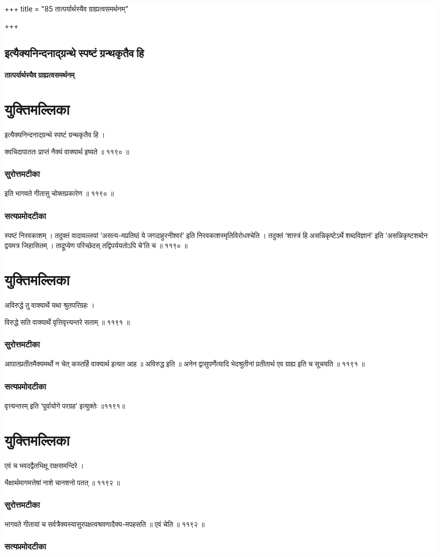 +++
title = "85 तात्पर्यार्थस्यैव ग्राह्यत्वसमर्थनम्"

+++


## इत्यैक्यनिन्दनाद्ग्रन्थे स्पष्टं ग्रन्थकृतैव हि

**तात्पर्यार्थस्यैव ग्राह्यत्वसमर्थनम्**

# **युक्तिमल्लिका**

इत्यैक्यनिन्दनाद्ग्रन्थे स्पष्टं ग्रन्थकृतैव हि ।

क्वचिदापाततः प्राप्तं नैक्यं वाक्यार्थ इष्यते ॥ ११९० ॥

### **सुरोत्तमटीका**

इति भागवते गीतासु चोक्तप्रकारेण ॥ ११९० ॥

### **सत्यप्रमोदटीका**

स्पष्टं निरवकाशम् । तदुक्तं वादावल्लयां ‘असत्य-मप्रतिष्ठं ये जगदाहुरनीश्वरं’ इति निरवकाशस्मृतिविरोधश्चेति । तदुक्तं ‘शास्त्रं हि असन्निकृष्टेऽर्थे शब्दविज्ञानं’ इति ‘असन्निकृष्टशब्देन द्वयमत्र जिहासितम् । ताद्रूप्येण परिच्छेदस् तद्विपर्ययतोऽपि चे’ति च ॥ ११९० ॥

# **युक्तिमल्लिका**

अविरुद्धे तु वाक्यार्थे यथा श्रुतपरिग्रहः ।

विरुद्धे सति वाक्यार्थे वृत्तिवृत्त्यन्तरे सताम् ॥ ११९१ ॥

### **सुरोत्तमटीका**

आपातप्रतीतमैक्यमर्थो न चेत् कस्तर्हि वाक्यार्थ इत्यत आह ॥ अविरुद्ध इति ॥ अनेन द्वासुपर्णेत्यादि भेदश्रुतीनां प्रतीतार्थ एव ग्राह्य इति च सूचयति ॥ ११९१ ॥

### **सत्यप्रमोदटीका**

वृत्त्यन्तरम् इति ‘पूर्वायोगे परग्रह’ इत्युक्तेः ॥११९१॥

# **युक्तिमल्लिका**

एवं च भवदद्वैतभिक्षू राक्षसमन्दिरे ।

भैक्षार्थमागमत्तेषां नाशे चानशनो पतत् ॥ ११९२ ॥

### **सुरोत्तमटीका**

भागवते गीतायां च सर्वत्रैक्यस्यासुरपक्षत्वश्रवणादैक्य-मपहसति ॥ एवं चेति ॥ ११९२ ॥

### **सत्यप्रमोदटीका**
